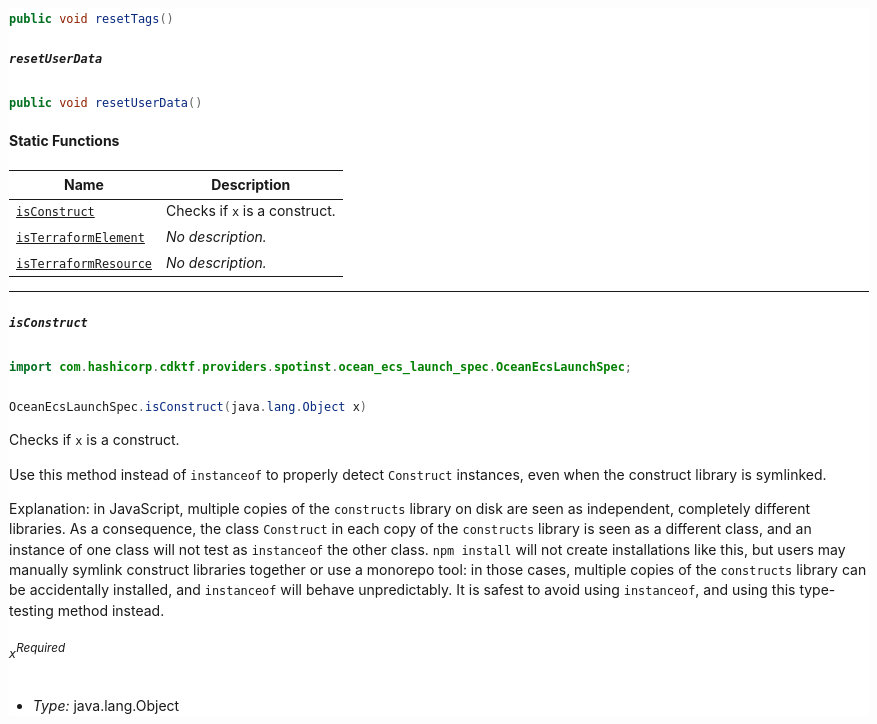 ```java
public void resetTags()
```

##### `resetUserData` <a name="resetUserData" id="@cdktf/provider-spotinst.oceanEcsLaunchSpec.OceanEcsLaunchSpec.resetUserData"></a>

```java
public void resetUserData()
```

#### Static Functions <a name="Static Functions" id="Static Functions"></a>

| **Name** | **Description** |
| --- | --- |
| <code><a href="#@cdktf/provider-spotinst.oceanEcsLaunchSpec.OceanEcsLaunchSpec.isConstruct">isConstruct</a></code> | Checks if `x` is a construct. |
| <code><a href="#@cdktf/provider-spotinst.oceanEcsLaunchSpec.OceanEcsLaunchSpec.isTerraformElement">isTerraformElement</a></code> | *No description.* |
| <code><a href="#@cdktf/provider-spotinst.oceanEcsLaunchSpec.OceanEcsLaunchSpec.isTerraformResource">isTerraformResource</a></code> | *No description.* |

---

##### `isConstruct` <a name="isConstruct" id="@cdktf/provider-spotinst.oceanEcsLaunchSpec.OceanEcsLaunchSpec.isConstruct"></a>

```java
import com.hashicorp.cdktf.providers.spotinst.ocean_ecs_launch_spec.OceanEcsLaunchSpec;

OceanEcsLaunchSpec.isConstruct(java.lang.Object x)
```

Checks if `x` is a construct.

Use this method instead of `instanceof` to properly detect `Construct`
instances, even when the construct library is symlinked.

Explanation: in JavaScript, multiple copies of the `constructs` library on
disk are seen as independent, completely different libraries. As a
consequence, the class `Construct` in each copy of the `constructs` library
is seen as a different class, and an instance of one class will not test as
`instanceof` the other class. `npm install` will not create installations
like this, but users may manually symlink construct libraries together or
use a monorepo tool: in those cases, multiple copies of the `constructs`
library can be accidentally installed, and `instanceof` will behave
unpredictably. It is safest to avoid using `instanceof`, and using
this type-testing method instead.

###### `x`<sup>Required</sup> <a name="x" id="@cdktf/provider-spotinst.oceanEcsLaunchSpec.OceanEcsLaunchSpec.isConstruct.parameter.x"></a>

- *Type:* java.lang.Object
